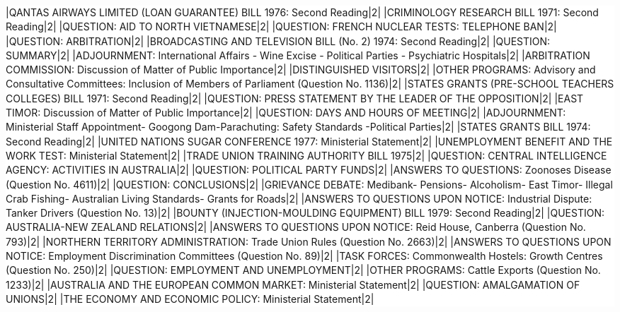|QANTAS AIRWAYS LIMITED (LOAN GUARANTEE) BILL 1976: Second Reading|2|
|CRIMINOLOGY RESEARCH BILL 1971: Second Reading|2|
|QUESTION: AID TO NORTH VIETNAMESE|2|
|QUESTION: FRENCH NUCLEAR TESTS: TELEPHONE BAN|2|
|QUESTION: ARBITRATION|2|
|BROADCASTING AND TELEVISION BILL (No. 2) 1974: Second Reading|2|
|QUESTION: SUMMARY|2|
|ADJOURNMENT: International Affairs - Wine Excise - Political Parties - Psychiatric Hospitals|2|
|ARBITRATION COMMISSION: Discussion of Matter of Public Importance|2|
|DISTINGUISHED VISITORS|2|
|OTHER PROGRAMS: Advisory and Consultative Committees: Inclusion of Members of Parliament (Question No. 1136)|2|
|STATES GRANTS (PRE-SCHOOL TEACHERS COLLEGES) BILL 1971: Second Reading|2|
|QUESTION: PRESS STATEMENT BY THE LEADER OF THE OPPOSITION|2|
|EAST TIMOR: Discussion of Matter of Public Importance|2|
|QUESTION: DAYS AND HOURS OF MEETING|2|
|ADJOURNMENT: Ministerial Staff Appointment- Googong Dam-Parachuting: Safety Standards -Political Parties|2|
|STATES GRANTS BILL 1974: Second Reading|2|
|UNITED NATIONS SUGAR CONFERENCE 1977: Ministerial Statement|2|
|UNEMPLOYMENT BENEFIT AND THE WORK TEST: Ministerial Statement|2|
|TRADE UNION TRAINING AUTHORITY BILL 1975|2|
|QUESTION: CENTRAL INTELLIGENCE AGENCY: ACTIVITIES IN AUSTRALIA|2|
|QUESTION: POLITICAL PARTY FUNDS|2|
|ANSWERS TO QUESTIONS: Zoonoses Disease (Question No. 4611)|2|
|QUESTION: CONCLUSIONS|2|
|GRIEVANCE DEBATE: Medibank- Pensions- Alcoholism- East Timor- Illegal Crab Fishing- Australian Living Standards- Grants for Roads|2|
|ANSWERS TO QUESTIONS UPON NOTICE: Industrial Dispute: Tanker Drivers (Question No. 13)|2|
|BOUNTY (INJECTION-MOULDING EQUIPMENT) BILL 1979: Second Reading|2|
|QUESTION: AUSTRALIA-NEW ZEALAND RELATIONS|2|
|ANSWERS TO QUESTIONS UPON NOTICE: Reid House, Canberra (Question No. 793)|2|
|NORTHERN TERRITORY ADMINISTRATION: Trade Union Rules (Question No. 2663)|2|
|ANSWERS TO QUESTIONS UPON NOTICE: Employment Discrimination Committees (Question No. 89)|2|
|TASK FORCES: Commonwealth Hostels: Growth Centres (Question No. 250)|2|
|QUESTION: EMPLOYMENT AND UNEMPLOYMENT|2|
|OTHER PROGRAMS: Cattle Exports (Question No. 1233)|2|
|AUSTRALIA AND THE EUROPEAN COMMON MARKET: Ministerial Statement|2|
|QUESTION: AMALGAMATION OF UNIONS|2|
|THE ECONOMY AND ECONOMIC POLICY: Ministerial Statement|2|